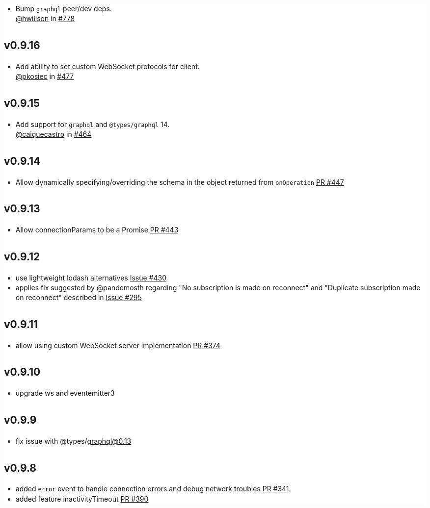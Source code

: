 - Bump `graphql` peer/dev deps.  <br/>
  [@hwillson](https://github.com/hwillson) in [#778](https://github.com/apollographql/subscriptions-transport-ws/pull/778)

## v0.9.16
- Add ability to set custom WebSocket protocols for client. <br/>
  [@pkosiec](https://github.com/pkosiec) in [#477](https://github.com/apollographql/subscriptions-transport-ws/pull/477)

## v0.9.15

- Add support for `graphql` and `@types/graphql` 14.  <br/>
  [@caiquecastro](https://github.com/caiquecastro) in [#464](https://github.com/apollographql/subscriptions-transport-ws/pull/464)

## v0.9.14
- Allow dynamically specifying/overriding the schema in the object returned from `onOperation` [PR #447](https://github.com/apollographql/subscriptions-transport-ws/pull/447)

## v0.9.13
- Allow connectionParams to be a Promise [PR #443](https://github.com/apollographql/subscriptions-transport-ws/pull/443)

## v0.9.12
- use lightweight lodash alternatives [Issue #430](https://github.com/apollographql/subscriptions-transport-ws/issues/430)
- applies fix suggested by @pandemosth regarding "No subscription is made on reconnect" and "Duplicate subscription made on reconnect" described in [Issue #295](https://github.com/apollographql/subscriptions-transport-ws/issues/295#issuecomment-398184429)

## v0.9.11
- allow using custom WebSocket server implementation [PR #374](https://github.com/apollographql/subscriptions-transport-ws/pull/374)

## v0.9.10
- upgrade ws and eventemitter3

## v0.9.9
- fix issue with @types/graphql@0.13

## v0.9.8
- added `error` event to handle connection errors and debug network troubles [PR #341](https://github.com/apollographql/subscriptions-transport-ws/pull/341).
- added feature inactivityTimeout [PR #390](https://github.com/apollographql/subscriptions-transport-ws/pull/390)

